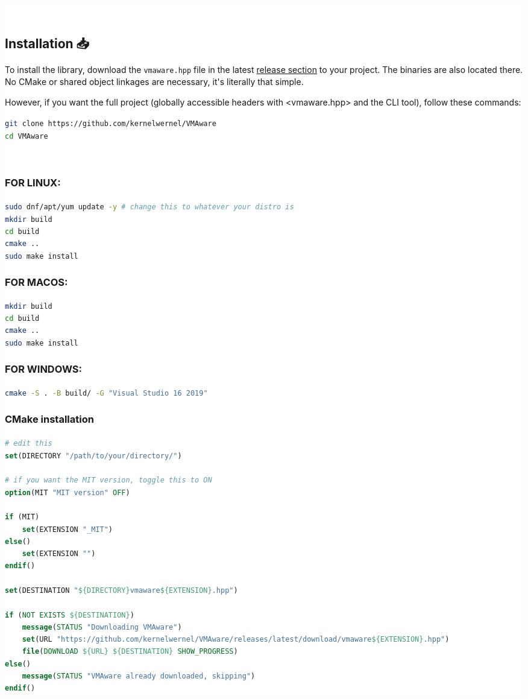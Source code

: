 <br>

## Installation 📥
To install the library, download the `vmaware.hpp` file in the latest [release section](https://github.com/kernelwernel/VMAware/releases/latest) to your project. The binaries are also located there. No CMake or shared object linkages are necessary, it's literally that simple.

However, if you want the full project (globally accessible headers with <vmaware.hpp> and the CLI tool), follow these commands:
```bash
git clone https://github.com/kernelwernel/VMAware 
cd VMAware
```

<br>

### FOR LINUX:
```bash
sudo dnf/apt/yum update -y # change this to whatever your distro is
mkdir build
cd build
cmake ..
sudo make install
```

### FOR MACOS:
```bash
mkdir build
cd build
cmake ..
sudo make install
```

### FOR WINDOWS:
```bash
cmake -S . -B build/ -G "Visual Studio 16 2019"
```


### CMake installation
```cmake
# edit this
set(DIRECTORY "/path/to/your/directory/")

# if you want the MIT version, toggle this to ON
option(MIT "MIT version" OFF)

if (MIT)
    set(EXTENSION "_MIT")
else()
    set(EXTENSION "")
endif()

set(DESTINATION "${DIRECTORY}vmaware${EXTENSION}.hpp")

if (NOT EXISTS ${DESTINATION})
    message(STATUS "Downloading VMAware")
    set(URL "https://github.com/kernelwernel/VMAware/releases/latest/download/vmaware${EXTENSION}.hpp")
    file(DOWNLOAD ${URL} ${DESTINATION} SHOW_PROGRESS)
else()
    message(STATUS "VMAware already downloaded, skipping")
endif()
```
